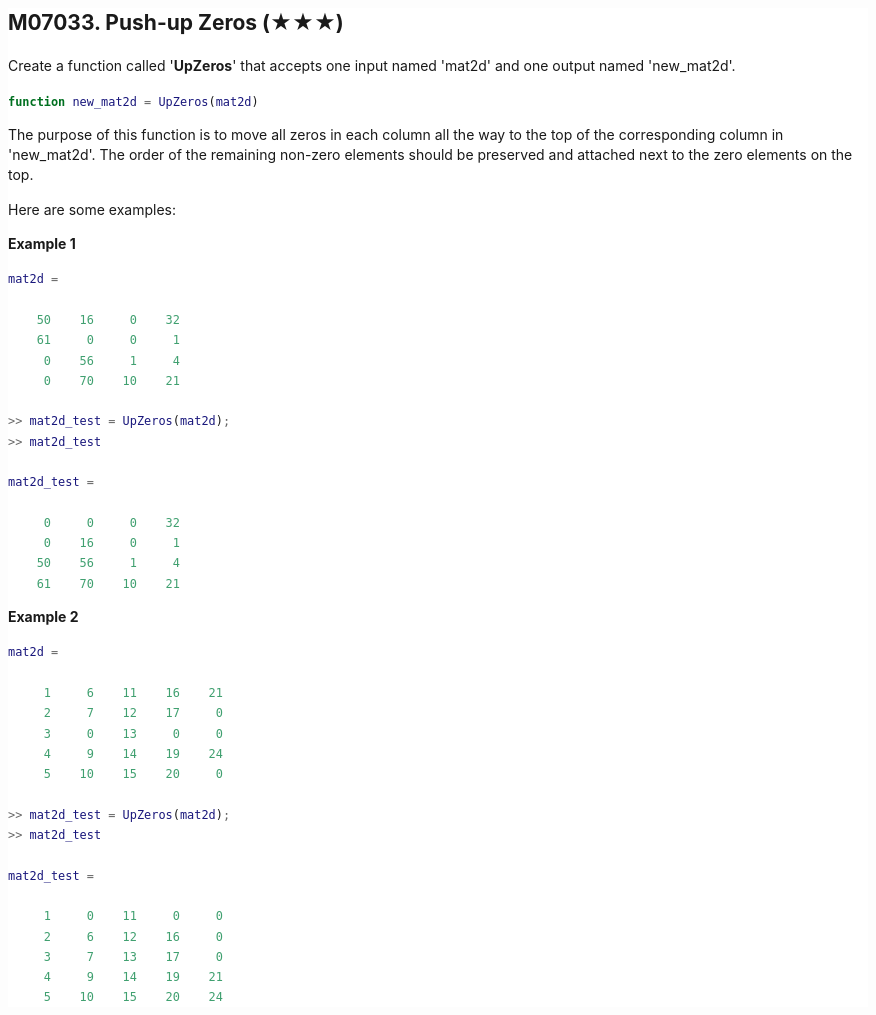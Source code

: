 
## M07033. Push-up Zeros (★★★)
Create a function called '**UpZeros**' that accepts one input named 'mat2d' and one output named 'new_mat2d'. 

```matlab
function new_mat2d = UpZeros(mat2d)
```

The purpose of this function is to move all zeros in each column all the way to the top of the corresponding column in 'new_mat2d'.  The order of the remaining non-zero elements should be preserved and attached next to the zero elements on the top. 

Here are some examples: 

**Example 1**

```matlab
mat2d =

    50    16     0    32
    61     0     0     1
     0    56     1     4
     0    70    10    21

>> mat2d_test = UpZeros(mat2d);
>> mat2d_test

mat2d_test =

     0     0     0    32
     0    16     0     1
    50    56     1     4
    61    70    10    21
```

**Example 2**

```matlab
mat2d =

     1     6    11    16    21
     2     7    12    17     0
     3     0    13     0     0
     4     9    14    19    24
     5    10    15    20     0

>> mat2d_test = UpZeros(mat2d);
>> mat2d_test

mat2d_test =

     1     0    11     0     0
     2     6    12    16     0
     3     7    13    17     0
     4     9    14    19    21
     5    10    15    20    24
```
